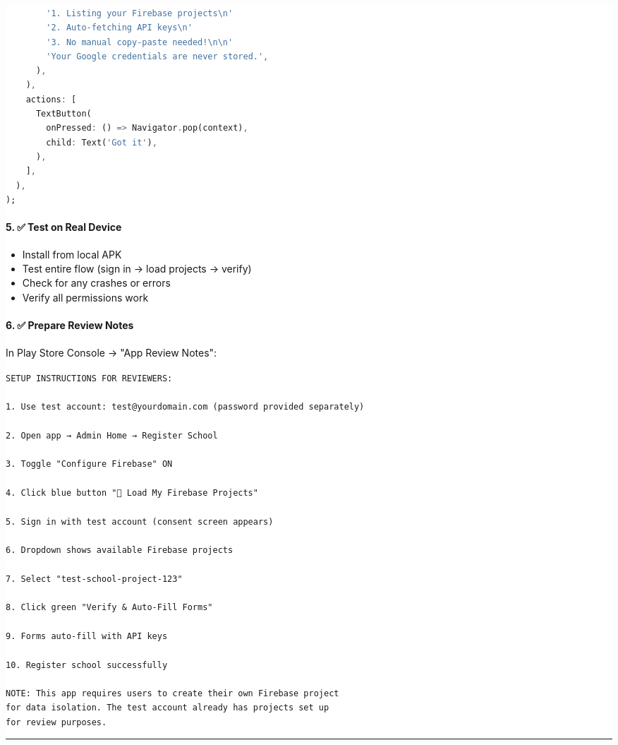 ```dart
        '1. Listing your Firebase projects\n'
        '2. Auto-fetching API keys\n'
        '3. No manual copy-paste needed!\n\n'
        'Your Google credentials are never stored.',
      ),
    ),
    actions: [
      TextButton(
        onPressed: () => Navigator.pop(context),
        child: Text('Got it'),
      ),
    ],
  ),
);
```

#### 5. ✅ Test on Real Device
- Install from local APK
- Test entire flow (sign in → load projects → verify)
- Check for any crashes or errors
- Verify all permissions work

#### 6. ✅ Prepare Review Notes
In Play Store Console → "App Review Notes":

```
SETUP INSTRUCTIONS FOR REVIEWERS:

1. Use test account: test@yourdomain.com (password provided separately)

2. Open app → Admin Home → Register School

3. Toggle "Configure Firebase" ON

4. Click blue button "🔑 Load My Firebase Projects"

5. Sign in with test account (consent screen appears)

6. Dropdown shows available Firebase projects

7. Select "test-school-project-123"

8. Click green "Verify & Auto-Fill Forms"

9. Forms auto-fill with API keys

10. Register school successfully

NOTE: This app requires users to create their own Firebase project 
for data isolation. The test account already has projects set up 
for review purposes.
```

---